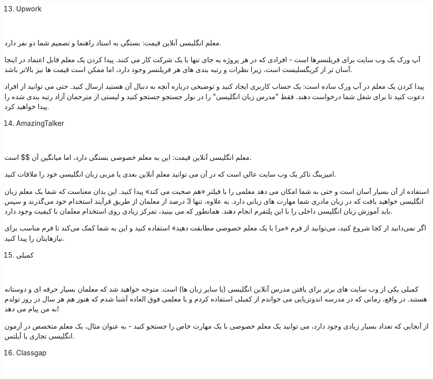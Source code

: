 


13.	Upwork
<br>


معلم انگلیسی آنلاین قیمت: بستگی به استاد راهنما و تصمیم شما دو نفر دارد.<br>


آپ ورک یک وب سایت برای فریلنسرها است - افرادی که در هر پروژه به جای تنها با یک شرکت کار می کنند. پیدا کردن یک معلم قابل اعتماد در اینجا آسان تر از کریگسلیست است، زیرا نظرات و رتبه بندی های هر فریلنسر وجود دارد، اما ممکن است قیمت ها نیز بالاتر باشد.<br>


پیدا کردن یک معلم در آپ ورک ساده است: یک حساب کاربری ایجاد کنید و توضیحی درباره آنچه به دنبال آن هستید ارسال کنید. حتی می توانید از افراد دعوت کنید تا برای شغل شما درخواست دهند. فقط "مدرس زبان انگلیسی" را در نوار جستجو جستجو کنید و لیستی از مترجمان آزاد رتبه بندی شده را پیدا خواهید کرد.<br>





14.	AmazingTalker
<br>


معلم انگلیسی آنلاین قیمت: این به معلم خصوصی بستگی دارد، اما میانگین آن $$ است.<br>


امیزینگ تاکر یک وب سایت عالی است که در آن می توانید معلم آنلاین بعدی یا مربی زبان انگلیسی خود را ملاقات کنید.<br>


استفاده از آن بسیار آسان است و حتی به شما امکان می دهد معلمی را با فیلتر «هم صحبت می کند» پیدا کنید. این بدان معناست که شما یک معلم زبان انگلیسی خواهید یافت که در زبان مادری شما مهارت های زبانی دارد. به علاوه، تنها 3 درصد از معلمان از طریق فرآیند استخدام خود می‌گذرند و سپس باید آموزش زبان انگلیسی داخلی را با این پلتفرم انجام دهند. همانطور که می بینید، تمرکز زیادی روی استخدام معلمان با کیفیت وجود دارد.<br>


اگر نمی‌دانید از کجا شروع کنید، می‌توانید از فرم «مرا با یک معلم خصوصی مطابقت دهید» استفاده کنید و این به شما کمک می‌کند تا فرم مناسب برای نیازهایتان را پیدا کنید.<br>





15.	کمبلی
<br>


کمبلی یکی از وب سایت های برتر برای یافتن مدرس آنلاین انگلیسی (یا سایر زبان ها) است. متوجه خواهید شد که معلمان بسیار حرفه ای و دوستانه هستند. در واقع، زمانی که در مدرسه اندونزیایی می خواندم از کمبلی استفاده کردم و با معلمی فوق العاده آشنا شدم که هنوز هم هر سال در روز تولدم به من پیام می دهد!<br>


از آنجایی که تعداد بسیار زیادی وجود دارد، می توانید یک معلم خصوصی با یک مهارت خاص را جستجو کنید - به عنوان مثال، یک معلم متخصص در آزمون انگلیسی تجاری یا آیلتس.<br>





16.	Classgap
<br>

